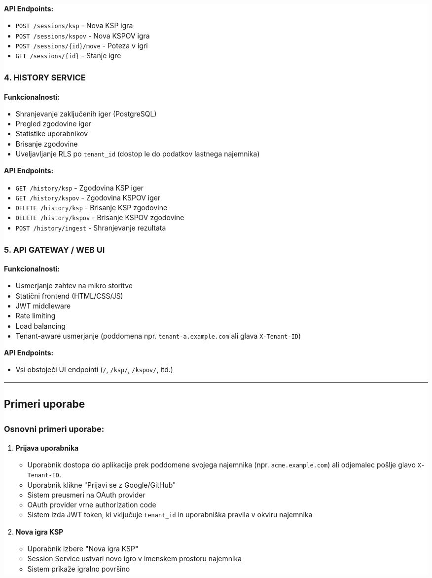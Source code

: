 **API Endpoints:**
- `POST /sessions/ksp` - Nova KSP igra
- `POST /sessions/kspov` - Nova KSPOV igra
- `POST /sessions/{id}/move` - Poteza v igri
- `GET /sessions/{id}` - Stanje igre

### 4. HISTORY SERVICE
**Funkcionalnosti:**
- Shranjevanje zaključenih iger (PostgreSQL)
- Pregled zgodovine iger
- Statistike uporabnikov
- Brisanje zgodovine
- Uveljavljanje RLS po `tenant_id` (dostop le do podatkov lastnega najemnika)

**API Endpoints:**
- `GET /history/ksp` - Zgodovina KSP iger
- `GET /history/kspov` - Zgodovina KSPOV iger
- `DELETE /history/ksp` - Brisanje KSP zgodovine
- `DELETE /history/kspov` - Brisanje KSPOV zgodovine
- `POST /history/ingest` - Shranjevanje rezultata

### 5. API GATEWAY / WEB UI
**Funkcionalnosti:**
- Usmerjanje zahtev na mikro storitve
- Statični frontend (HTML/CSS/JS)
- JWT middleware
- Rate limiting
- Load balancing
- Tenant-aware usmerjanje (poddomena npr. `tenant-a.example.com` ali glava `X-Tenant-ID`)

**API Endpoints:**
- Vsi obstoječi UI endpointi (`/`, `/ksp/`, `/kspov/`, itd.)

---

## Primeri uporabe

### Osnovni primeri uporabe:

1. **Prijava uporabnika**
   - Uporabnik dostopa do aplikacije prek poddomene svojega najemnika (npr. `acme.example.com`) ali odjemalec pošlje glavo `X-Tenant-ID`.
   - Uporabnik klikne "Prijavi se z Google/GitHub"
   - Sistem preusmeri na OAuth provider
   - OAuth provider vrne authorization code
   - Sistem izda JWT token, ki vključuje `tenant_id` in uporabniška pravila v okviru najemnika

2. **Nova igra KSP**
   - Uporabnik izbere "Nova igra KSP"
   - Session Service ustvari novo igro v imenskem prostoru najemnika
   - Sistem prikaže igralno površino
